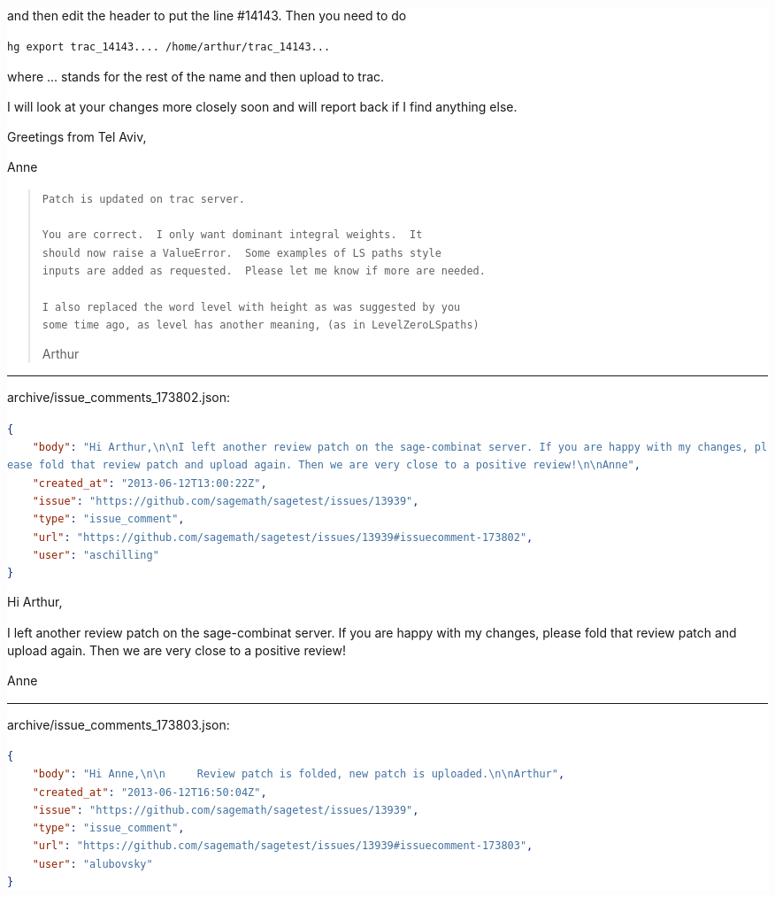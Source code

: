 and then edit the header to put the line #14143. Then you need to do

```
hg export trac_14143.... /home/arthur/trac_14143...
```

where ... stands for the rest of the name and then upload to trac.

I will look at your changes more closely soon and will report back if I find anything else.

Greetings from Tel Aviv,

Anne
> 
>     Patch is updated on trac server.
> 
>     You are correct.  I only want dominant integral weights.  It  
>     should now raise a ValueError.  Some examples of LS paths style
>     inputs are added as requested.  Please let me know if more are needed.
> 
>     I also replaced the word level with height as was suggested by you 
>     some time ago, as level has another meaning, (as in LevelZeroLSpaths)
> 
> 
> Arthur



---

archive/issue_comments_173802.json:
```json
{
    "body": "Hi Arthur,\n\nI left another review patch on the sage-combinat server. If you are happy with my changes, please fold that review patch and upload again. Then we are very close to a positive review!\n\nAnne",
    "created_at": "2013-06-12T13:00:22Z",
    "issue": "https://github.com/sagemath/sagetest/issues/13939",
    "type": "issue_comment",
    "url": "https://github.com/sagemath/sagetest/issues/13939#issuecomment-173802",
    "user": "aschilling"
}
```

Hi Arthur,

I left another review patch on the sage-combinat server. If you are happy with my changes, please fold that review patch and upload again. Then we are very close to a positive review!

Anne



---

archive/issue_comments_173803.json:
```json
{
    "body": "Hi Anne,\n\n     Review patch is folded, new patch is uploaded.\n\nArthur",
    "created_at": "2013-06-12T16:50:04Z",
    "issue": "https://github.com/sagemath/sagetest/issues/13939",
    "type": "issue_comment",
    "url": "https://github.com/sagemath/sagetest/issues/13939#issuecomment-173803",
    "user": "alubovsky"
}
```
